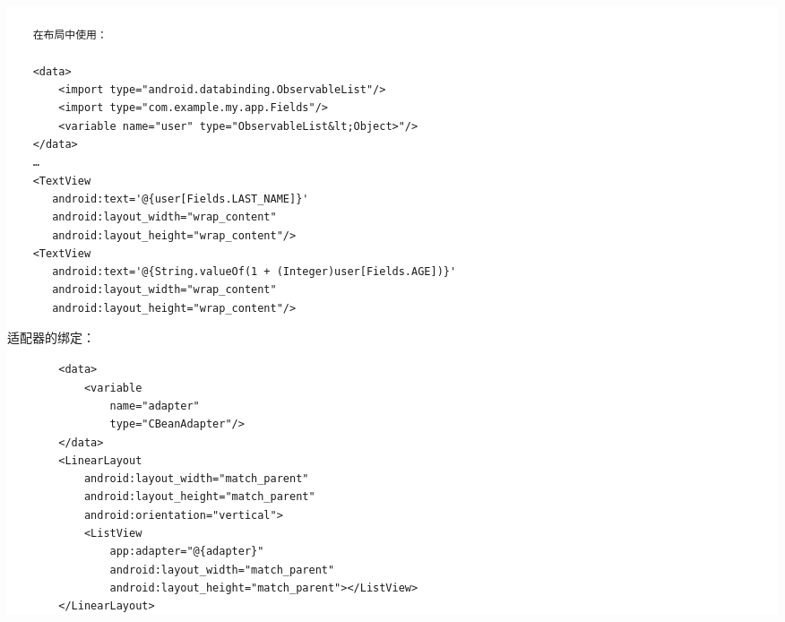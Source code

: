 ```

    在布局中使用：

    <data>
        <import type="android.databinding.ObservableList"/>
        <import type="com.example.my.app.Fields"/>
        <variable name="user" type="ObservableList&lt;Object>"/>
    </data>
    …
    <TextView
       android:text='@{user[Fields.LAST_NAME]}'
       android:layout_width="wrap_content"
       android:layout_height="wrap_content"/>
    <TextView
       android:text='@{String.valueOf(1 + (Integer)user[Fields.AGE])}'
       android:layout_width="wrap_content"
       android:layout_height="wrap_content"/>
```
适配器的绑定：
```
        <data>
            <variable
                name="adapter"
                type="CBeanAdapter"/>
        </data>
        <LinearLayout
            android:layout_width="match_parent"
            android:layout_height="match_parent"
            android:orientation="vertical">
            <ListView
                app:adapter="@{adapter}"
                android:layout_width="match_parent"
                android:layout_height="match_parent"></ListView>
        </LinearLayout>
```



